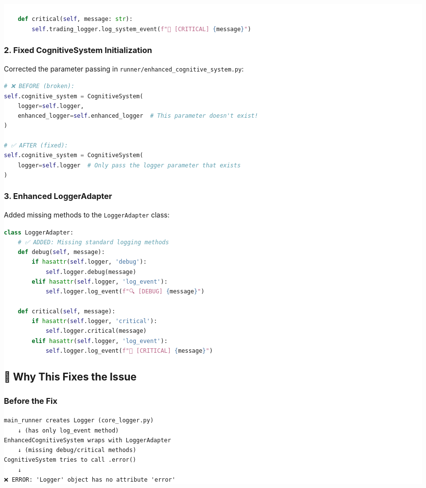 ```python
        
    def critical(self, message: str):
        self.trading_logger.log_system_event(f"🚨 [CRITICAL] {message}")
```

### **2. Fixed CognitiveSystem Initialization**
Corrected the parameter passing in `runner/enhanced_cognitive_system.py`:

```python
# ❌ BEFORE (broken):
self.cognitive_system = CognitiveSystem(
    logger=self.logger, 
    enhanced_logger=self.enhanced_logger  # This parameter doesn't exist!
)

# ✅ AFTER (fixed):
self.cognitive_system = CognitiveSystem(
    logger=self.logger  # Only pass the logger parameter that exists
)
```

### **3. Enhanced LoggerAdapter**
Added missing methods to the `LoggerAdapter` class:

```python
class LoggerAdapter:
    # ✅ ADDED: Missing standard logging methods
    def debug(self, message):
        if hasattr(self.logger, 'debug'):
            self.logger.debug(message)
        elif hasattr(self.logger, 'log_event'):
            self.logger.log_event(f"🔍 [DEBUG] {message}")
            
    def critical(self, message):
        if hasattr(self.logger, 'critical'):
            self.logger.critical(message)
        elif hasattr(self.logger, 'log_event'):
            self.logger.log_event(f"🚨 [CRITICAL] {message}")
```

## 🎯 **Why This Fixes the Issue**

### **Before the Fix**
```
main_runner creates Logger (core_logger.py)
    ↓ (has only log_event method)
EnhancedCognitiveSystem wraps with LoggerAdapter
    ↓ (missing debug/critical methods)
CognitiveSystem tries to call .error()
    ↓ 
❌ ERROR: 'Logger' object has no attribute 'error'
```
